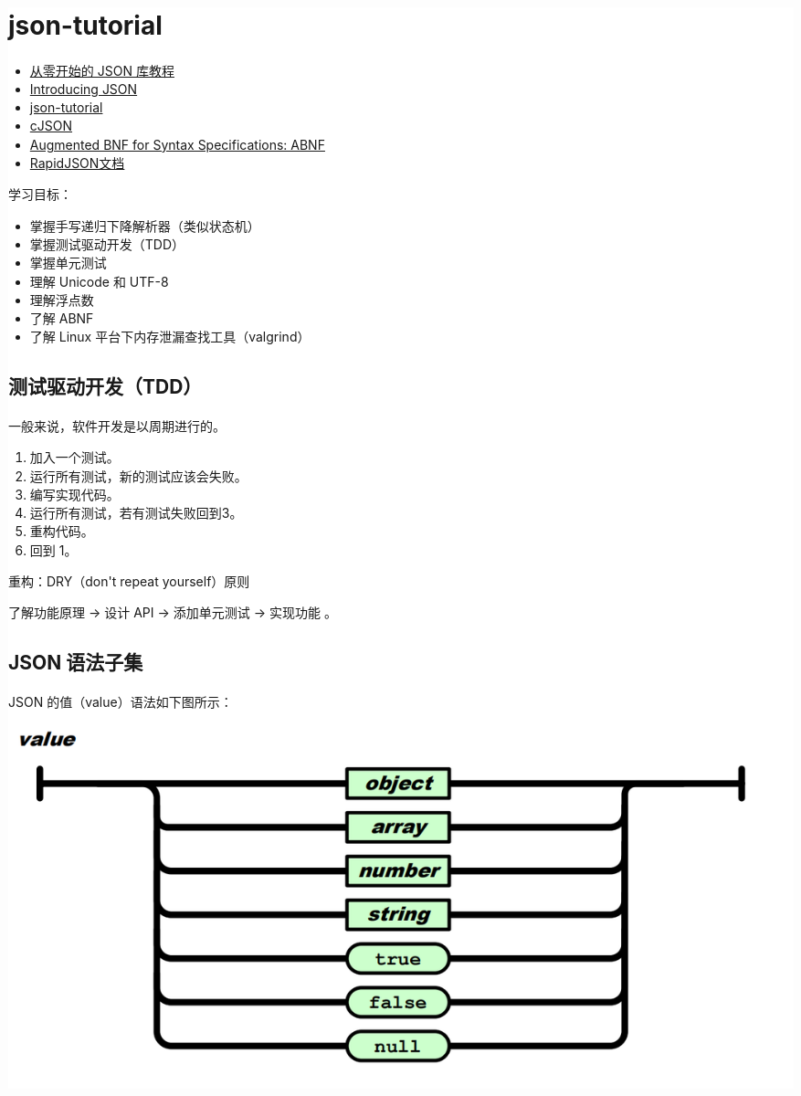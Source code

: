 # json-tutorial

- [从零开始的 JSON 库教程](https://zhuanlan.zhihu.com/json-tutorial)
- [Introducing JSON](https://www.json.org/json-en.html)
- [json-tutorial](https://github.com/miloyip/json-tutorial)
- [cJSON](https://github.com/DaveGamble/cJSON)
- [Augmented BNF for Syntax Specifications: ABNF](https://tools.ietf.org/html/rfc5234)
- [RapidJSON文档](http://miloyip.github.io/rapidjson/zh-cn/)

学习目标：

- 掌握手写递归下降解析器（类似状态机）
- 掌握测试驱动开发（TDD）
- 掌握单元测试
- 理解 Unicode 和 UTF-8
- 理解浮点数
- 了解 ABNF
- 了解 Linux 平台下内存泄漏查找工具（valgrind）

## 测试驱动开发（TDD）

一般来说，软件开发是以周期进行的。

1. 加入一个测试。
2. 运行所有测试，新的测试应该会失败。
3. 编写实现代码。
4. 运行所有测试，若有测试失败回到3。
5. 重构代码。
6. 回到 1。

重构：DRY（don't repeat yourself）原则

了解功能原理 -> 设计 API -> 添加单元测试 -> 实现功能 。

## JSON 语法子集

JSON 的值（value）语法如下图所示：

![](images/image-20210406105848058.png)
